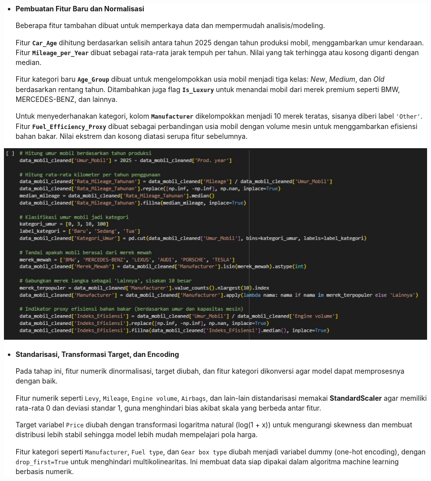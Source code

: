* **Pembuatan Fitur Baru dan Normalisasi**

  Beberapa fitur tambahan dibuat untuk memperkaya data dan mempermudah analisis/modeling.

  Fitur **`Car_Age`** dihitung berdasarkan selisih antara tahun 2025 dengan tahun produksi mobil, menggambarkan umur kendaraan.
  Fitur **`Mileage_per_Year`** dibuat sebagai rata-rata jarak tempuh per tahun. Nilai yang tak terhingga atau kosong diganti dengan median.

  Fitur kategori baru **`Age_Group`** dibuat untuk mengelompokkan usia mobil menjadi tiga kelas: *New*, *Medium*, dan *Old* berdasarkan rentang tahun.
  Ditambahkan juga flag **`Is_Luxury`** untuk menandai mobil dari merek premium seperti BMW, MERCEDES-BENZ, dan lainnya.

  Untuk menyederhanakan kategori, kolom **`Manufacturer`** dikelompokkan menjadi 10 merek teratas, sisanya diberi label `'Other'`.
  Fitur **`Fuel_Efficiency_Proxy`** dibuat sebagai perbandingan usia mobil dengan volume mesin untuk menggambarkan efisiensi bahan bakar. Nilai ekstrem dan kosong diatasi serupa fitur sebelumnya.

![image](https://github.com/adindachndrr19/submission-pemda/blob/main/assets/gambar10.jpg)

* **Standarisasi, Transformasi Target, dan Encoding**

  Pada tahap ini, fitur numerik dinormalisasi, target diubah, dan fitur kategori dikonversi agar model dapat memprosesnya dengan baik.

  Fitur numerik seperti `Levy`, `Mileage`, `Engine volume`, `Airbags`, dan lain-lain distandarisasi memakai **StandardScaler** agar memiliki rata-rata 0 dan deviasi standar 1, guna menghindari bias akibat skala yang berbeda antar fitur.

  Target variabel `Price` diubah dengan transformasi logaritma natural (log(1 + x)) untuk mengurangi skewness dan membuat distribusi lebih stabil sehingga model lebih mudah mempelajari pola harga.

  Fitur kategori seperti `Manufacturer`, `Fuel type`, dan `Gear box type` diubah menjadi variabel dummy (one-hot encoding), dengan `drop_first=True` untuk menghindari multikolinearitas. Ini membuat data siap dipakai dalam algoritma machine learning berbasis numerik.
